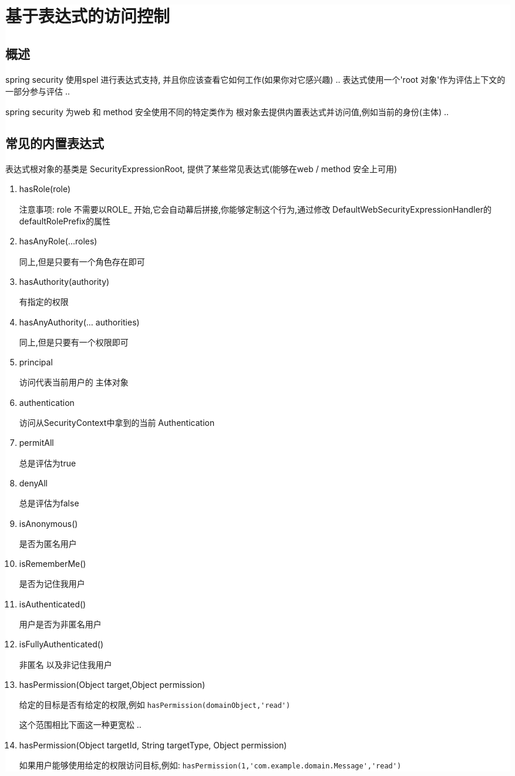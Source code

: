 # 基于表达式的访问控制

## 概述
spring security 使用spel 进行表达式支持, 并且你应该查看它如何工作(如果你对它感兴趣) ..
表达式使用一个'root 对象'作为评估上下文的一部分参与评估 ..

spring security 为web 和 method 安全使用不同的特定类作为 根对象去提供内置表达式并访问值,例如当前的身份(主体) ..

## 常见的内置表达式
表达式根对象的基类是 SecurityExpressionRoot, 提供了某些常见表达式(能够在web / method 安全上可用)

1. hasRole(role)
    
    注意事项:  role 不需要以ROLE_ 开始,它会自动幕后拼接,你能够定制这个行为,通过修改 DefaultWebSecurityExpressionHandler的 defaultRolePrefix的属性
2. hasAnyRole(...roles)

    同上,但是只要有一个角色存在即可
3. hasAuthority(authority)

    有指定的权限
4. hasAnyAuthority(... authorities)
    
    同上,但是只要有一个权限即可
5. principal
    
    访问代表当前用户的 主体对象
6. authentication

    访问从SecurityContext中拿到的当前 Authentication
7. permitAll

    总是评估为true
8. denyAll

    总是评估为false
9. isAnonymous()
    
    是否为匿名用户
10. isRememberMe()

    是否为记住我用户
11. isAuthenticated()
    
    用户是否为非匿名用户
12. isFullyAuthenticated()

    非匿名 以及非记住我用户
13. hasPermission(Object target,Object permission)

    给定的目标是否有给定的权限,例如 `hasPermission(domainObject,'read')`

    这个范围相比下面这一种更宽松 ..
14. hasPermission(Object targetId, String targetType, Object permission)

    如果用户能够使用给定的权限访问目标,例如: `hasPermission(1,'com.example.domain.Message','read')`
